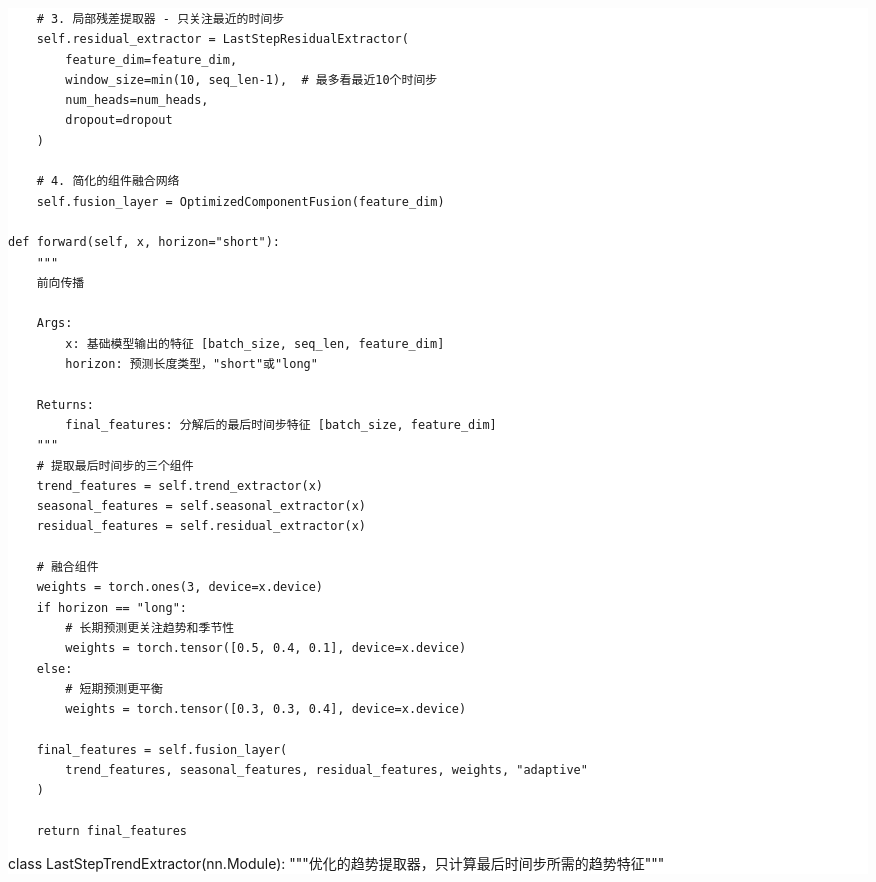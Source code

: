         # 3. 局部残差提取器 - 只关注最近的时间步
        self.residual_extractor = LastStepResidualExtractor(
            feature_dim=feature_dim,
            window_size=min(10, seq_len-1),  # 最多看最近10个时间步
            num_heads=num_heads,
            dropout=dropout
        )
        
        # 4. 简化的组件融合网络
        self.fusion_layer = OptimizedComponentFusion(feature_dim)
        
    def forward(self, x, horizon="short"):
        """
        前向传播
        
        Args:
            x: 基础模型输出的特征 [batch_size, seq_len, feature_dim]
            horizon: 预测长度类型，"short"或"long"
            
        Returns:
            final_features: 分解后的最后时间步特征 [batch_size, feature_dim]
        """
        # 提取最后时间步的三个组件
        trend_features = self.trend_extractor(x)
        seasonal_features = self.seasonal_extractor(x)
        residual_features = self.residual_extractor(x)
        
        # 融合组件
        weights = torch.ones(3, device=x.device)
        if horizon == "long":
            # 长期预测更关注趋势和季节性
            weights = torch.tensor([0.5, 0.4, 0.1], device=x.device)
        else:
            # 短期预测更平衡
            weights = torch.tensor([0.3, 0.3, 0.4], device=x.device)
            
        final_features = self.fusion_layer(
            trend_features, seasonal_features, residual_features, weights, "adaptive"
        )
        
        return final_features


class LastStepTrendExtractor(nn.Module):
    """优化的趋势提取器，只计算最后时间步所需的趋势特征"""
    